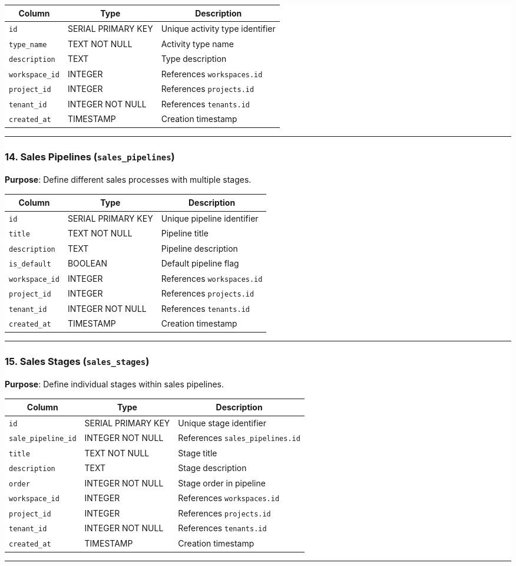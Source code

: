| Column | Type | Description |
|--------|------|-------------|
| `id` | SERIAL PRIMARY KEY | Unique activity type identifier |
| `type_name` | TEXT NOT NULL | Activity type name |
| `description` | TEXT | Type description |
| `workspace_id` | INTEGER | References `workspaces.id` |
| `project_id` | INTEGER | References `projects.id` |
| `tenant_id` | INTEGER NOT NULL | References `tenants.id` |
| `created_at` | TIMESTAMP | Creation timestamp |

---

### 14. Sales Pipelines (`sales_pipelines`)
**Purpose**: Define different sales processes with multiple stages.

| Column | Type | Description |
|--------|------|-------------|
| `id` | SERIAL PRIMARY KEY | Unique pipeline identifier |
| `title` | TEXT NOT NULL | Pipeline title |
| `description` | TEXT | Pipeline description |
| `is_default` | BOOLEAN | Default pipeline flag |
| `workspace_id` | INTEGER | References `workspaces.id` |
| `project_id` | INTEGER | References `projects.id` |
| `tenant_id` | INTEGER NOT NULL | References `tenants.id` |
| `created_at` | TIMESTAMP | Creation timestamp |

---

### 15. Sales Stages (`sales_stages`)
**Purpose**: Define individual stages within sales pipelines.

| Column | Type | Description |
|--------|------|-------------|
| `id` | SERIAL PRIMARY KEY | Unique stage identifier |
| `sale_pipeline_id` | INTEGER NOT NULL | References `sales_pipelines.id` |
| `title` | TEXT NOT NULL | Stage title |
| `description` | TEXT | Stage description |
| `order` | INTEGER NOT NULL | Stage order in pipeline |
| `workspace_id` | INTEGER | References `workspaces.id` |
| `project_id` | INTEGER | References `projects.id` |
| `tenant_id` | INTEGER NOT NULL | References `tenants.id` |
| `created_at` | TIMESTAMP | Creation timestamp |

---